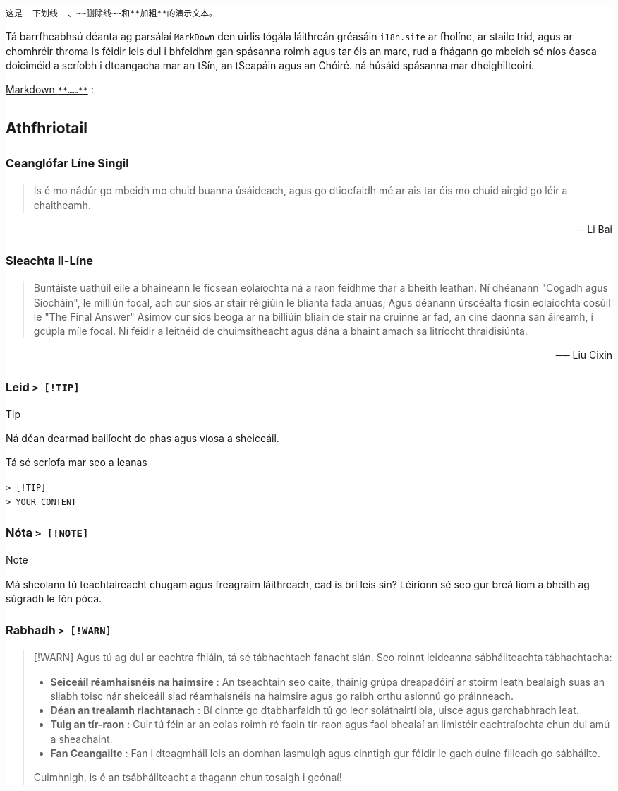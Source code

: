 ```txt
这是__下划线__、~~删除线~~和**加粗**的演示文本。
```

Tá barrfheabhsú déanta ag parsálaí `MarkDown` den uirlis tógála láithreán gréasáin `i18n.site` ar fholíne, ar stailc tríd, agus ar chomhréir throma Is féidir leis dul i bhfeidhm gan spásanna roimh agus tar éis an marc, rud a fhágann go mbeidh sé níos éasca doiciméid a scríobh i dteangacha mar an tSín, an tSeapáin agus an Chóiré. ná húsáid spásanna mar dheighilteoirí.

[Markdown `**……**`](//juejin.cn/post/7064565848421171213) :

## Athfhriotail

### Ceanglófar Líne Singil

> Is é mo nádúr go mbeidh mo chuid buanna úsáideach, agus go dtiocfaidh mé ar ais tar éis mo chuid airgid go léir a chaitheamh.
<p style="text-align:right">─ Li Bai</p>

### Sleachta Il-Líne

> Buntáiste uathúil eile a bhaineann le ficsean eolaíochta ná a raon feidhme thar a bheith leathan.
> Ní dhéanann "Cogadh agus Síocháin", le milliún focal, ach cur síos ar stair réigiúin le blianta fada anuas;
> Agus déanann úrscéalta ficsin eolaíochta cosúil le "The Final Answer" Asimov cur síos beoga ar na billiúin bliain de stair na cruinne ar fad, an cine daonna san áireamh, i gcúpla míle focal.
> Ní féidir a leithéid de chuimsitheacht agus dána a bhaint amach sa litríocht thraidisiúnta.
<p style="text-align:right">── Liu Cixin</p>

### Leid `> [!TIP]`

> [!TIP]
> Ná déan dearmad bailíocht do phas agus víosa a sheiceáil.

Tá sé scríofa mar seo a leanas

```
> [!TIP]
> YOUR CONTENT
```

### Nóta `> [!NOTE]`

> [!NOTE]
> Má sheolann tú teachtaireacht chugam agus freagraim láithreach, cad is brí leis sin?
> Léiríonn sé seo gur breá liom a bheith ag súgradh le fón póca.


### Rabhadh `> [!WARN]`

> [!WARN]
> Agus tú ag dul ar eachtra fhiáin, tá sé tábhachtach fanacht slán. Seo roinnt leideanna sábháilteachta tábhachtacha:
>
> - **Seiceáil réamhaisnéis na haimsire** : An tseachtain seo caite, tháinig grúpa dreapadóirí ar stoirm leath bealaigh suas an sliabh toisc nár sheiceáil siad réamhaisnéis na haimsire agus go raibh orthu aslonnú go práinneach.
> - **Déan an trealamh riachtanach** : Bí cinnte go dtabharfaidh tú go leor soláthairtí bia, uisce agus garchabhrach leat.
> - **Tuig an tír-raon** : Cuir tú féin ar an eolas roimh ré faoin tír-raon agus faoi bhealaí an limistéir eachtraíochta chun dul amú a sheachaint.
> - **Fan Ceangailte** : Fan i dteagmháil leis an domhan lasmuigh agus cinntigh gur féidir le gach duine filleadh go sábháilte.
>
> Cuimhnigh, is é an tsábháilteacht a thagann chun tosaigh i gcónaí!

